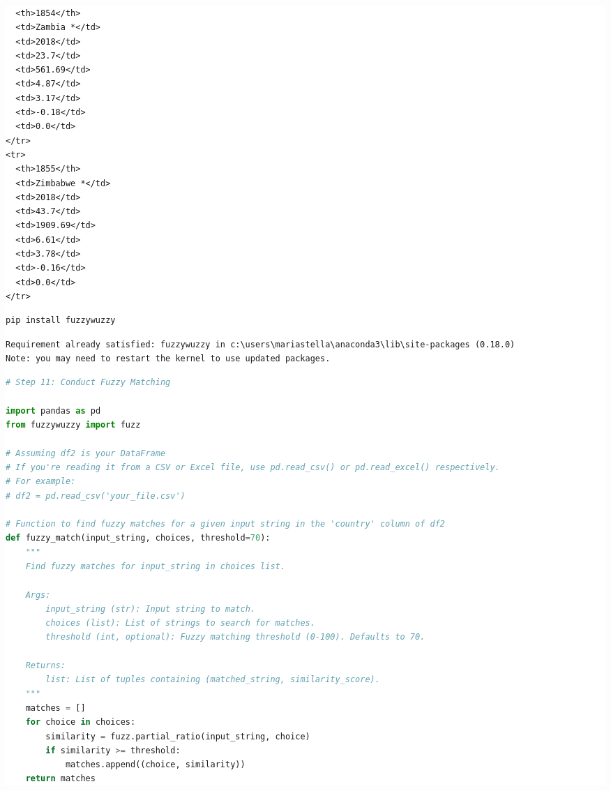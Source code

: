       <th>1854</th>
      <td>Zambia *</td>
      <td>2018</td>
      <td>23.7</td>
      <td>561.69</td>
      <td>4.87</td>
      <td>3.17</td>
      <td>-0.18</td>
      <td>0.0</td>
    </tr>
    <tr>
      <th>1855</th>
      <td>Zimbabwe *</td>
      <td>2018</td>
      <td>43.7</td>
      <td>1909.69</td>
      <td>6.61</td>
      <td>3.78</td>
      <td>-0.16</td>
      <td>0.0</td>
    </tr>
  </tbody>
</table>
</div>




```python
pip install fuzzywuzzy
```

    Requirement already satisfied: fuzzywuzzy in c:\users\mariastella\anaconda3\lib\site-packages (0.18.0)
    Note: you may need to restart the kernel to use updated packages.
    


```python
# Step 11: Conduct Fuzzy Matching
    
import pandas as pd
from fuzzywuzzy import fuzz

# Assuming df2 is your DataFrame
# If you're reading it from a CSV or Excel file, use pd.read_csv() or pd.read_excel() respectively.
# For example:
# df2 = pd.read_csv('your_file.csv')

# Function to find fuzzy matches for a given input string in the 'country' column of df2
def fuzzy_match(input_string, choices, threshold=70):
    """
    Find fuzzy matches for input_string in choices list.

    Args:
        input_string (str): Input string to match.
        choices (list): List of strings to search for matches.
        threshold (int, optional): Fuzzy matching threshold (0-100). Defaults to 70.

    Returns:
        list: List of tuples containing (matched_string, similarity_score).
    """
    matches = []
    for choice in choices:
        similarity = fuzz.partial_ratio(input_string, choice)
        if similarity >= threshold:
            matches.append((choice, similarity))
    return matches
```
